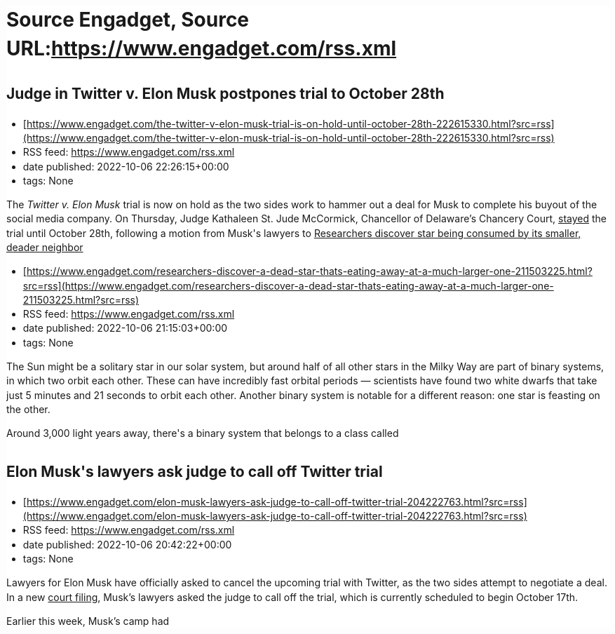 # Source Engadget, Source URL:https://www.engadget.com/rss.xml

## Judge in Twitter v. Elon Musk postpones trial to October 28th
 - [https://www.engadget.com/the-twitter-v-elon-musk-trial-is-on-hold-until-october-28th-222615330.html?src=rss](https://www.engadget.com/the-twitter-v-elon-musk-trial-is-on-hold-until-october-28th-222615330.html?src=rss)
 - RSS feed: https://www.engadget.com/rss.xml
 - date published: 2022-10-06 22:26:15+00:00
 - tags: None

<p>The <em>Twitter v. Elon Musk</em> trial is now on hold as the two sides work to hammer out a deal for Musk to complete his buyout of the social media company. On Thursday, Judge Kathaleen St. Jude McCormick, Chancellor of Delaware’s Chancery Court, <a href="https://courts.delaware.gov/Opinions/Download.aspx?id=338820">stayed</a> the trial until October 28th, following a motion from Musk's lawyers to <a href="https://www.engadget.com/elon-musk-lawyers-ask-judge-to-call-off-twitter-trial-204222

## Researchers discover star being consumed by its smaller, deader neighbor
 - [https://www.engadget.com/researchers-discover-a-dead-star-thats-eating-away-at-a-much-larger-one-211503225.html?src=rss](https://www.engadget.com/researchers-discover-a-dead-star-thats-eating-away-at-a-much-larger-one-211503225.html?src=rss)
 - RSS feed: https://www.engadget.com/rss.xml
 - date published: 2022-10-06 21:15:03+00:00
 - tags: None

<p>The Sun might be a solitary star in our solar system, but around half of all other stars in the Milky Way are part of binary systems, in which two orbit each other. These can have incredibly fast orbital periods — scientists have found two white dwarfs that take just 5 minutes and 21 seconds to orbit each other. Another binary system is notable for a different reason: one star is feasting on the other.</p><p>Around 3,000 light years away, there's a binary system that belongs to a class called

## Elon Musk's lawyers ask judge to call off Twitter trial
 - [https://www.engadget.com/elon-musk-lawyers-ask-judge-to-call-off-twitter-trial-204222763.html?src=rss](https://www.engadget.com/elon-musk-lawyers-ask-judge-to-call-off-twitter-trial-204222763.html?src=rss)
 - RSS feed: https://www.engadget.com/rss.xml
 - date published: 2022-10-06 20:42:22+00:00
 - tags: None

<p>Lawyers for Elon Musk have officially asked to cancel the upcoming trial with Twitter, as the two sides attempt to negotiate a deal. In a new <a href="https://www.scribd.com/document/598976502/DEFENDANTS-AND-COUNTERCLAIM-PLAINTIFFS-MOTION-TO-STAY-PENDING-CLOSING-OF-THE-TRANSACTION#from_embed">court filing</a>, Musk’s lawyers asked the judge to call off the trial, which is currently scheduled to begin October 17th.</p><p>Earlier this week, Musk’s camp had <a href="https://www.engadget.com/elon
